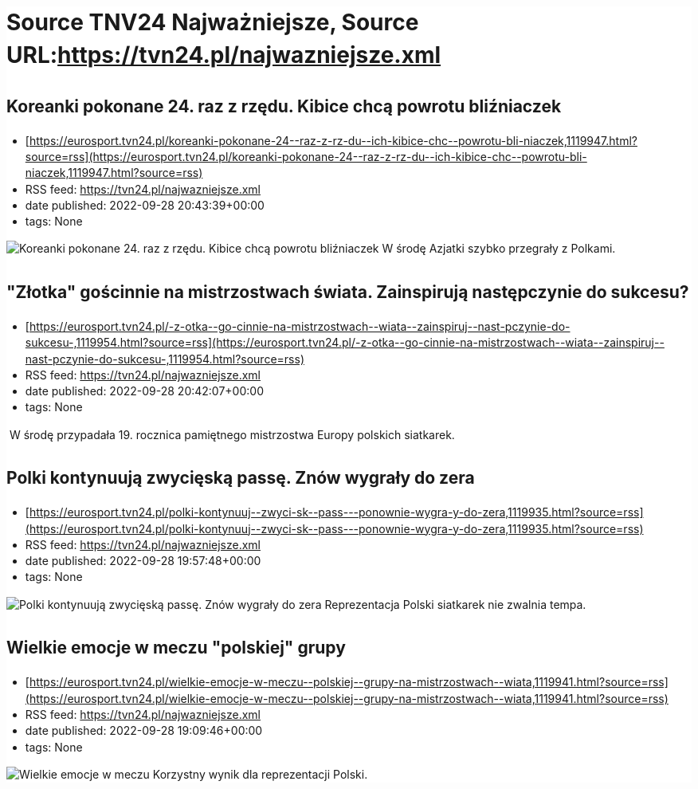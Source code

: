# Source TNV24 Najważniejsze, Source URL:https://tvn24.pl/najwazniejsze.xml

## Koreanki pokonane 24. raz z rzędu. Kibice chcą powrotu bliźniaczek
 - [https://eurosport.tvn24.pl/koreanki-pokonane-24--raz-z-rz-du--ich-kibice-chc--powrotu-bli-niaczek,1119947.html?source=rss](https://eurosport.tvn24.pl/koreanki-pokonane-24--raz-z-rz-du--ich-kibice-chc--powrotu-bli-niaczek,1119947.html?source=rss)
 - RSS feed: https://tvn24.pl/najwazniejsze.xml
 - date published: 2022-09-28 20:43:39+00:00
 - tags: None

<img alt="Koreanki pokonane 24. raz z rzędu. Kibice chcą powrotu bliźniaczek" src="https://tvn24.pl/najnowsze/cdn-zdjecie-s5sufl-koreanki-prezentuja-sie-w-ostatnich-miesiacach-fatalnie/alternates/LANDSCAPE_1280" />
    W środę Azjatki szybko przegrały z Polkami.

## "Złotka" gościnnie na mistrzostwach świata. Zainspirują następczynie do sukcesu?
 - [https://eurosport.tvn24.pl/-z-otka--go-cinnie-na-mistrzostwach--wiata--zainspiruj--nast-pczynie-do-sukcesu-,1119954.html?source=rss](https://eurosport.tvn24.pl/-z-otka--go-cinnie-na-mistrzostwach--wiata--zainspiruj--nast-pczynie-do-sukcesu-,1119954.html?source=rss)
 - RSS feed: https://tvn24.pl/najwazniejsze.xml
 - date published: 2022-09-28 20:42:07+00:00
 - tags: None

<img alt="" src="https://tvn24.pl/najnowsze/cdn-zdjecie-9zzlye-polskie-siatkarki-ktore-zdobyly-zloto-mistrzostw-europy-2003/alternates/LANDSCAPE_1280" />
    W środę przypadała 19. rocznica pamiętnego mistrzostwa Europy polskich siatkarek.

## Polki kontynuują zwycięską passę. Znów wygrały do zera
 - [https://eurosport.tvn24.pl/polki-kontynuuj--zwyci-sk--pass---ponownie-wygra-y-do-zera,1119935.html?source=rss](https://eurosport.tvn24.pl/polki-kontynuuj--zwyci-sk--pass---ponownie-wygra-y-do-zera,1119935.html?source=rss)
 - RSS feed: https://tvn24.pl/najwazniejsze.xml
 - date published: 2022-09-28 19:57:48+00:00
 - tags: None

<img alt="Polki kontynuują zwycięską passę. Znów wygrały do zera" src="https://tvn24.pl/najnowsze/cdn-zdjecie-d3rwn8-zuzanna-gorecka-zagrala-na-dobrym-poziomie/alternates/LANDSCAPE_1280" />
    Reprezentacja Polski siatkarek nie zwalnia tempa.

## Wielkie emocje w meczu "polskiej" grupy
 - [https://eurosport.tvn24.pl/wielkie-emocje-w-meczu--polskiej--grupy-na-mistrzostwach--wiata,1119941.html?source=rss](https://eurosport.tvn24.pl/wielkie-emocje-w-meczu--polskiej--grupy-na-mistrzostwach--wiata,1119941.html?source=rss)
 - RSS feed: https://tvn24.pl/najwazniejsze.xml
 - date published: 2022-09-28 19:09:46+00:00
 - tags: None

<img alt="Wielkie emocje w meczu " src="https://tvn24.pl/najnowsze/cdn-zdjecie-zorbz4-turcja-dominikana-na-siatkarskich-mistrzostwach-swiata-kobiet/alternates/LANDSCAPE_1280" />
    Korzystny wynik dla reprezentacji Polski.
